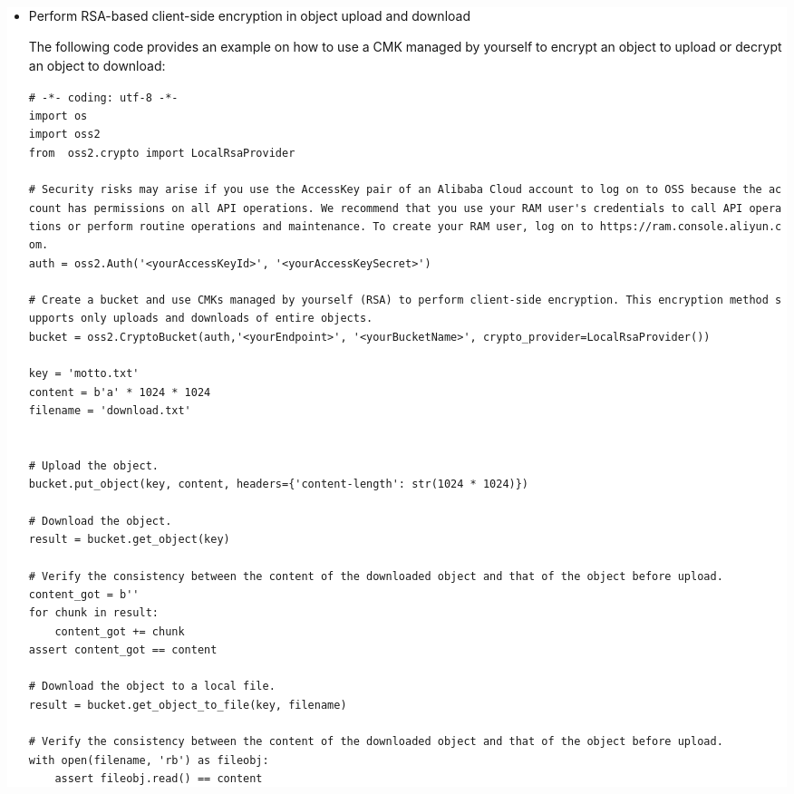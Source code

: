 -   Perform RSA-based client-side encryption in object upload and download

    The following code provides an example on how to use a CMK managed by yourself to encrypt an object to upload or decrypt an object to download:

    ```
    # -*- coding: utf-8 -*-
    import os
    import oss2
    from  oss2.crypto import LocalRsaProvider
    
    # Security risks may arise if you use the AccessKey pair of an Alibaba Cloud account to log on to OSS because the account has permissions on all API operations. We recommend that you use your RAM user's credentials to call API operations or perform routine operations and maintenance. To create your RAM user, log on to https://ram.console.aliyun.com.
    auth = oss2.Auth('<yourAccessKeyId>', '<yourAccessKeySecret>')
    
    # Create a bucket and use CMKs managed by yourself (RSA) to perform client-side encryption. This encryption method supports only uploads and downloads of entire objects.
    bucket = oss2.CryptoBucket(auth,'<yourEndpoint>', '<yourBucketName>', crypto_provider=LocalRsaProvider())
    
    key = 'motto.txt'
    content = b'a' * 1024 * 1024
    filename = 'download.txt'
    
    
    # Upload the object.
    bucket.put_object(key, content, headers={'content-length': str(1024 * 1024)})
    
    # Download the object.
    result = bucket.get_object(key)
    
    # Verify the consistency between the content of the downloaded object and that of the object before upload.
    content_got = b''
    for chunk in result:
        content_got += chunk
    assert content_got == content
    
    # Download the object to a local file.
    result = bucket.get_object_to_file(key, filename)
    
    # Verify the consistency between the content of the downloaded object and that of the object before upload.
    with open(filename, 'rb') as fileobj:
        assert fileobj.read() == content
    ```


